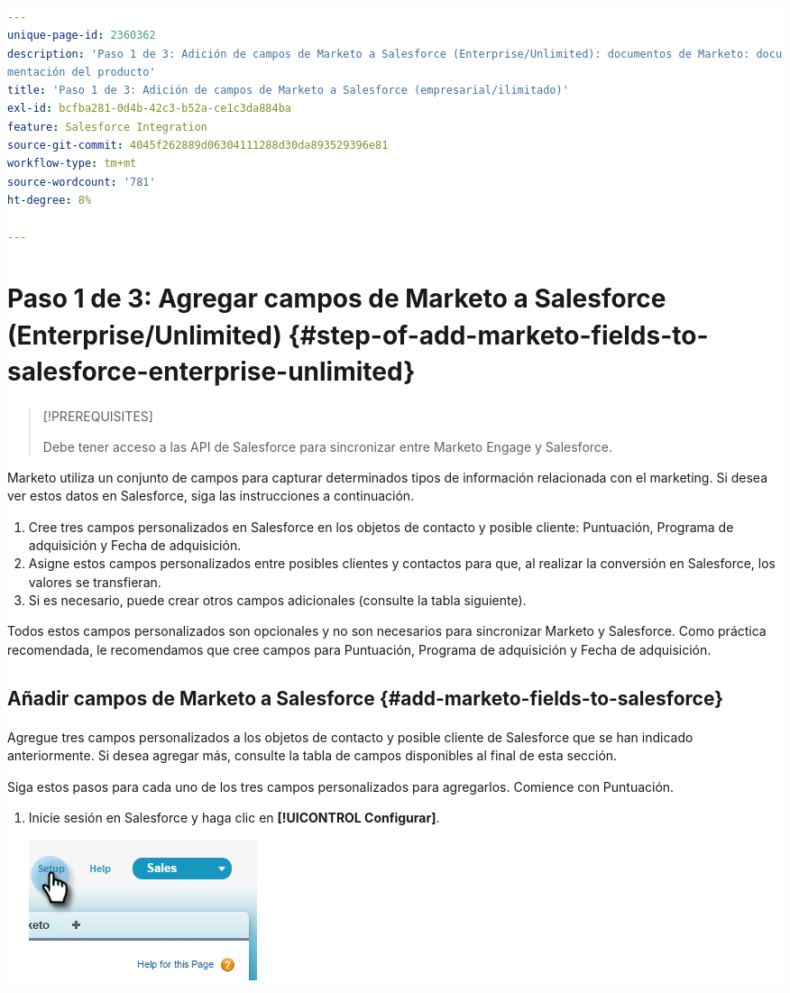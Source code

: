 ```yaml
---
unique-page-id: 2360362
description: 'Paso 1 de 3: Adición de campos de Marketo a Salesforce (Enterprise/Unlimited): documentos de Marketo: documentación del producto'
title: 'Paso 1 de 3: Adición de campos de Marketo a Salesforce (empresarial/ilimitado)'
exl-id: bcfba281-0d4b-42c3-b52a-ce1c3da884ba
feature: Salesforce Integration
source-git-commit: 4045f262889d06304111288d30da893529396e81
workflow-type: tm+mt
source-wordcount: '781'
ht-degree: 8%

---
```


# Paso 1 de 3: Agregar campos de Marketo a Salesforce (Enterprise/Unlimited) {#step-of-add-marketo-fields-to-salesforce-enterprise-unlimited}

>[!PREREQUISITES]
>
>Debe tener acceso a las API de Salesforce para sincronizar entre Marketo Engage y Salesforce.

Marketo utiliza un conjunto de campos para capturar determinados tipos de información relacionada con el marketing. Si desea ver estos datos en Salesforce, siga las instrucciones a continuación.

1. Cree tres campos personalizados en Salesforce en los objetos de contacto y posible cliente: Puntuación, Programa de adquisición y Fecha de adquisición.
1. Asigne estos campos personalizados entre posibles clientes y contactos para que, al realizar la conversión en Salesforce, los valores se transfieran.
1. Si es necesario, puede crear otros campos adicionales (consulte la tabla siguiente).

Todos estos campos personalizados son opcionales y no son necesarios para sincronizar Marketo y Salesforce. Como práctica recomendada, le recomendamos que cree campos para Puntuación, Programa de adquisición y Fecha de adquisición.

## Añadir campos de Marketo a Salesforce {#add-marketo-fields-to-salesforce}

Agregue tres campos personalizados a los objetos de contacto y posible cliente de Salesforce que se han indicado anteriormente. Si desea agregar más, consulte la tabla de campos disponibles al final de esta sección.

Siga estos pasos para cada uno de los tres campos personalizados para agregarlos. Comience con Puntuación.

1. Inicie sesión en Salesforce y haga clic en **[!UICONTROL Configurar]**.

   ![](assets/image2016-5-23-13-3a15-3a21.png)

